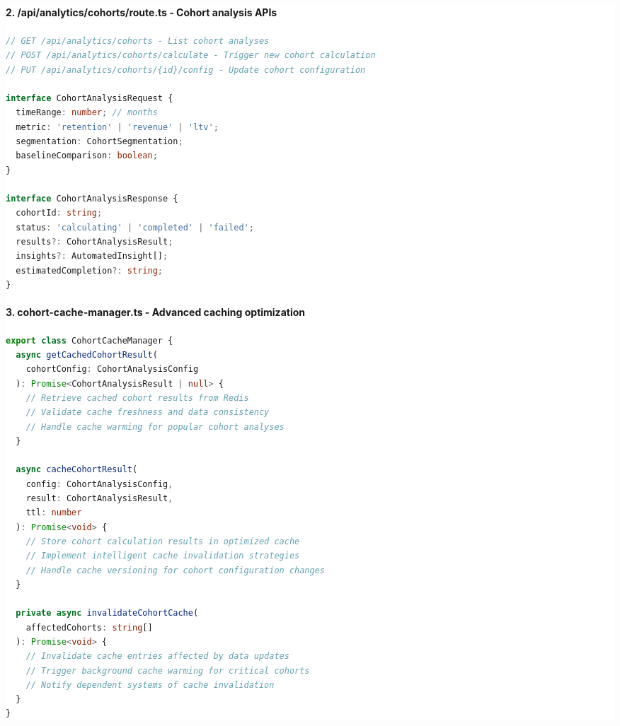 #### 2. /api/analytics/cohorts/route.ts - Cohort analysis APIs
```typescript
// GET /api/analytics/cohorts - List cohort analyses
// POST /api/analytics/cohorts/calculate - Trigger new cohort calculation
// PUT /api/analytics/cohorts/{id}/config - Update cohort configuration

interface CohortAnalysisRequest {
  timeRange: number; // months
  metric: 'retention' | 'revenue' | 'ltv';
  segmentation: CohortSegmentation;
  baselineComparison: boolean;
}

interface CohortAnalysisResponse {
  cohortId: string;
  status: 'calculating' | 'completed' | 'failed';
  results?: CohortAnalysisResult;
  insights?: AutomatedInsight[];
  estimatedCompletion?: string;
}
```

#### 3. cohort-cache-manager.ts - Advanced caching optimization
```typescript
export class CohortCacheManager {
  async getCachedCohortResult(
    cohortConfig: CohortAnalysisConfig
  ): Promise<CohortAnalysisResult | null> {
    // Retrieve cached cohort results from Redis
    // Validate cache freshness and data consistency
    // Handle cache warming for popular cohort analyses
  }
  
  async cacheCohortResult(
    config: CohortAnalysisConfig,
    result: CohortAnalysisResult,
    ttl: number
  ): Promise<void> {
    // Store cohort calculation results in optimized cache
    // Implement intelligent cache invalidation strategies
    // Handle cache versioning for cohort configuration changes
  }
  
  private async invalidateCohortCache(
    affectedCohorts: string[]
  ): Promise<void> {
    // Invalidate cache entries affected by data updates
    // Trigger background cache warming for critical cohorts
    // Notify dependent systems of cache invalidation
  }
}
```
